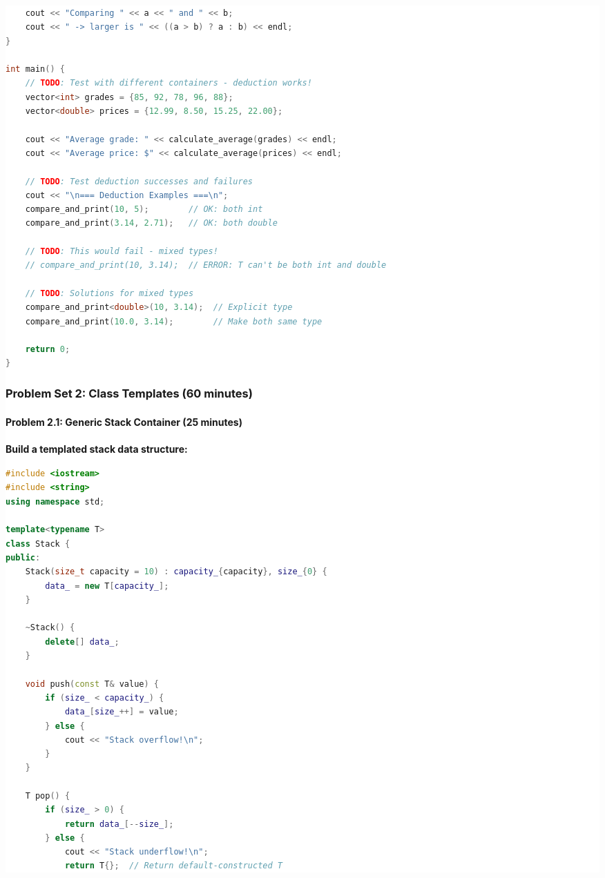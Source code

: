 ```cpp
    cout << "Comparing " << a << " and " << b;
    cout << " -> larger is " << ((a > b) ? a : b) << endl;
}

int main() {
    // TODO: Test with different containers - deduction works!
    vector<int> grades = {85, 92, 78, 96, 88};
    vector<double> prices = {12.99, 8.50, 15.25, 22.00};
    
    cout << "Average grade: " << calculate_average(grades) << endl;
    cout << "Average price: $" << calculate_average(prices) << endl;
    
    // TODO: Test deduction successes and failures
    cout << "\n=== Deduction Examples ===\n";
    compare_and_print(10, 5);        // OK: both int
    compare_and_print(3.14, 2.71);   // OK: both double
    
    // TODO: This would fail - mixed types!
    // compare_and_print(10, 3.14);  // ERROR: T can't be both int and double
    
    // TODO: Solutions for mixed types
    compare_and_print<double>(10, 3.14);  // Explicit type
    compare_and_print(10.0, 3.14);        // Make both same type
    
    return 0;
}
```

### Problem Set 2: Class Templates (60 minutes)

#### Problem 2.1: Generic Stack Container (25 minutes)
**Build a templated stack data structure:**

```cpp
#include <iostream>
#include <string>
using namespace std;

template<typename T>
class Stack {
public:
    Stack(size_t capacity = 10) : capacity_{capacity}, size_{0} {
        data_ = new T[capacity_];
    }
    
    ~Stack() {
        delete[] data_;
    }
    
    void push(const T& value) {
        if (size_ < capacity_) {
            data_[size_++] = value;
        } else {
            cout << "Stack overflow!\n";
        }
    }
    
    T pop() {
        if (size_ > 0) {
            return data_[--size_];
        } else {
            cout << "Stack underflow!\n";
            return T{};  // Return default-constructed T
```